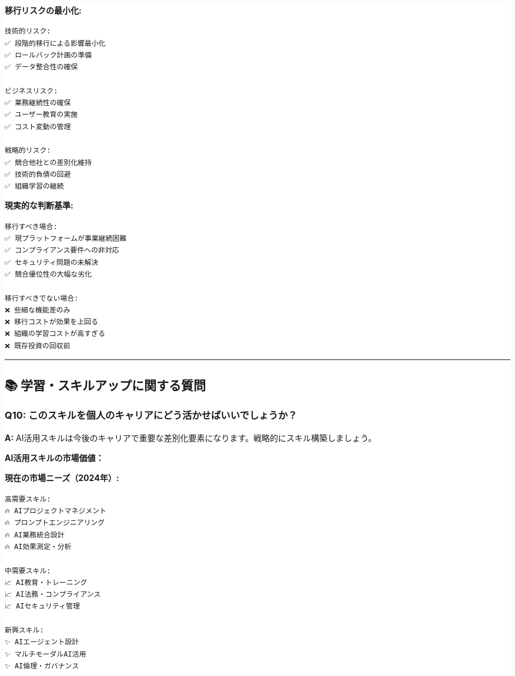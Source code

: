 **移行リスクの最小化:**
```
技術的リスク:
✅ 段階的移行による影響最小化
✅ ロールバック計画の準備
✅ データ整合性の確保

ビジネスリスク:
✅ 業務継続性の確保
✅ ユーザー教育の実施
✅ コスト変動の管理

戦略的リスク:
✅ 競合他社との差別化維持
✅ 技術的負債の回避
✅ 組織学習の継続
```

**現実的な判断基準:**
```
移行すべき場合:
✅ 現プラットフォームが事業継続困難
✅ コンプライアンス要件への非対応
✅ セキュリティ問題の未解決
✅ 競合優位性の大幅な劣化

移行すべきでない場合:
❌ 些細な機能差のみ
❌ 移行コストが効果を上回る
❌ 組織の学習コストが高すぎる
❌ 既存投資の回収前
```

---

## 📚 学習・スキルアップに関する質問

### Q10: このスキルを個人のキャリアにどう活かせばいいでしょうか？

**A:** AI活用スキルは今後のキャリアで重要な差別化要素になります。戦略的にスキル構築しましょう。

**AI活用スキルの市場価値：**

**現在の市場ニーズ（2024年）:**
```
高需要スキル:
🔥 AIプロジェクトマネジメント
🔥 プロンプトエンジニアリング
🔥 AI業務統合設計
🔥 AI効果測定・分析

中需要スキル:
📈 AI教育・トレーニング
📈 AI法務・コンプライアンス
📈 AIセキュリティ管理

新興スキル:
✨ AIエージェント設計
✨ マルチモーダルAI活用
✨ AI倫理・ガバナンス
```

